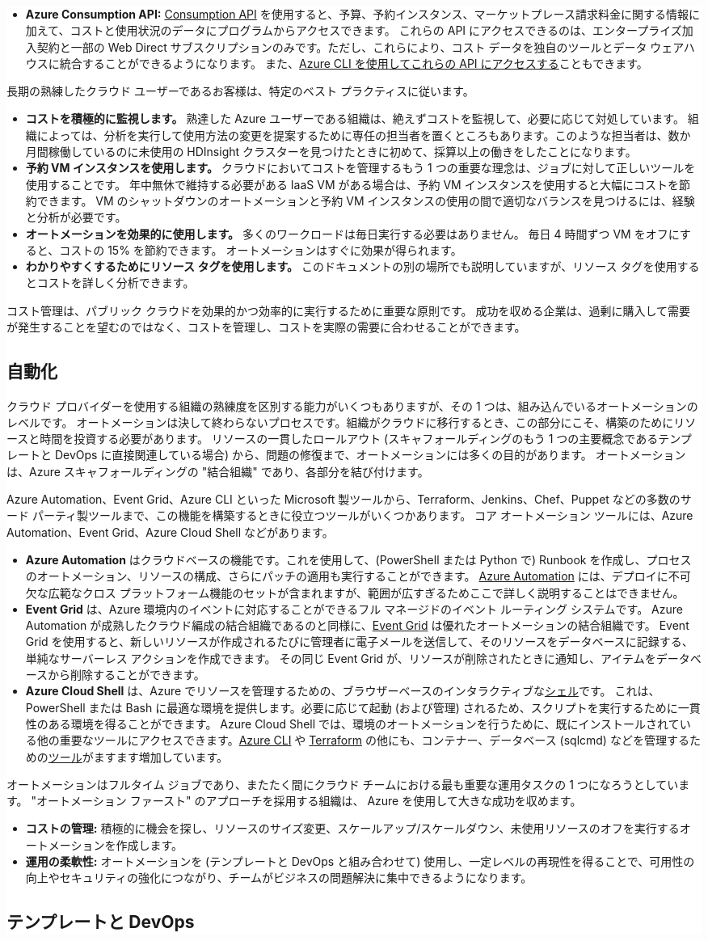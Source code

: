- **Azure Consumption API:** [Consumption API](https://docs.microsoft.com/rest/api/consumption) を使用すると、予算、予約インスタンス、マーケットプレース請求料金に関する情報に加えて、コストと使用状況のデータにプログラムからアクセスできます。 これらの API にアクセスできるのは、エンタープライズ加入契約と一部の Web Direct サブスクリプションのみです。ただし、これらにより、コスト データを独自のツールとデータ ウェアハウスに統合することができるようになります。 また、[Azure CLI を使用してこれらの API にアクセスする](https://docs.microsoft.com/cli/azure/consumption?view=azure-cli-latest)こともできます。

長期の熟練したクラウド ユーザーであるお客様は、特定のベスト プラクティスに従います。

- **コストを積極的に監視します。** 熟達した Azure ユーザーである組織は、絶えずコストを監視して、必要に応じて対処しています。 組織によっては、分析を実行して使用方法の変更を提案するために専任の担当者を置くところもあります。このような担当者は、数か月間稼働しているのに未使用の HDInsight クラスターを見つけたときに初めて、採算以上の働きをしたことになります。
- **予約 VM インスタンスを使用します。** クラウドにおいてコストを管理するもう 1 つの重要な理念は、ジョブに対して正しいツールを使用することです。 年中無休で維持する必要がある IaaS VM がある場合は、予約 VM インスタンスを使用すると大幅にコストを節約できます。 VM のシャットダウンのオートメーションと予約 VM インスタンスの使用の間で適切なバランスを見つけるには、経験と分析が必要です。
- **オートメーションを効果的に使用します。** 多くのワークロードは毎日実行する必要はありません。 毎日 4 時間ずつ VM をオフにすると、コストの 15% を節約できます。 オートメーションはすぐに効果が得られます。
- **わかりやすくするためにリソース タグを使用します。** このドキュメントの別の場所でも説明していますが、リソース タグを使用するとコストを詳しく分析できます。

コスト管理は、パブリック クラウドを効果的かつ効率的に実行するために重要な原則です。 成功を収める企業は、過剰に購入して需要が発生することを望むのではなく、コストを管理し、コストを実際の需要に合わせることができます。

## <a name="automate"></a>自動化

クラウド プロバイダーを使用する組織の熟練度を区別する能力がいくつもありますが、その 1 つは、組み込んでいるオートメーションのレベルです。 オートメーションは決して終わらないプロセスです。組織がクラウドに移行するとき、この部分にこそ、構築のためにリソースと時間を投資する必要があります。 リソースの一貫したロールアウト (スキャフォールディングのもう 1 つの主要概念であるテンプレートと DevOps に直接関連している場合) から、問題の修復まで、オートメーションには多くの目的があります。 オートメーションは、Azure スキャフォールディングの "結合組織" であり、各部分を結び付けます。

Azure Automation、Event Grid、Azure CLI といった Microsoft 製ツールから、Terraform、Jenkins、Chef、Puppet などの多数のサード パーティ製ツールまで、この機能を構築するときに役立つツールがいくつかあります。 コア オートメーション ツールには、Azure Automation、Event Grid、Azure Cloud Shell などがあります。

- **Azure Automation** はクラウドベースの機能です。これを使用して、(PowerShell または Python で) Runbook を作成し、プロセスのオートメーション、リソースの構成、さらにパッチの適用も実行することができます。 [Azure Automation](https://docs.microsoft.com/azure/automation/automation-intro) には、デプロイに不可欠な広範なクロス プラットフォーム機能のセットが含まれますが、範囲が広すぎるためここで詳しく説明することはできません。
- **Event Grid** は、Azure 環境内のイベントに対応することができるフル マネージドのイベント ルーティング システムです。 Azure Automation が成熟したクラウド編成の結合組織であるのと同様に、[Event Grid](https://docs.microsoft.com/azure/event-grid) は優れたオートメーションの結合組織です。 Event Grid を使用すると、新しいリソースが作成されるたびに管理者に電子メールを送信して、そのリソースをデータベースに記録する、単純なサーバーレス アクションを作成できます。 その同じ Event Grid が、リソースが削除されたときに通知し、アイテムをデータベースから削除することができます。
- **Azure Cloud Shell** は、Azure でリソースを管理するための、ブラウザーベースのインタラクティブな[シェル](https://docs.microsoft.com/azure/cloud-shell/overview)です。 これは、PowerShell または Bash に最適な環境を提供します。必要に応じて起動 (および管理) されるため、スクリプトを実行するために一貫性のある環境を得ることができます。 Azure Cloud Shell では、環境のオートメーションを行うために、既にインストールされている他の重要なツールにアクセスできます。[Azure CLI](https://docs.microsoft.com/cli/azure/get-started-with-azure-cli?view=azure-cli-latest) や [Terraform](https://docs.microsoft.com/azure/virtual-machines/linux/terraform-install-configure) の他にも、コンテナー、データベース (sqlcmd) などを管理するための[ツール](https://azure.microsoft.com/updates/cloud-shell-new-cli-tools-and-font-size-selection)がますます増加しています。

オートメーションはフルタイム ジョブであり、またたく間にクラウド チームにおける最も重要な運用タスクの 1 つになろうとしています。 "オートメーション ファースト" のアプローチを採用する組織は、 Azure を使用して大きな成功を収めます。

- **コストの管理:** 積極的に機会を探し、リソースのサイズ変更、スケールアップ/スケールダウン、未使用リソースのオフを実行するオートメーションを作成します。
- **運用の柔軟性:** オートメーションを (テンプレートと DevOps と組み合わせて) 使用し、一定レベルの再現性を得ることで、可用性の向上やセキュリティの強化につながり、チームがビジネスの問題解決に集中できるようになります。

## <a name="templates-and-devops"></a>テンプレートと DevOps
